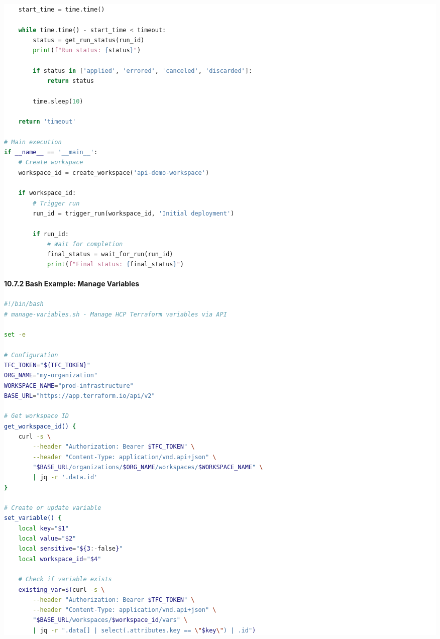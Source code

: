 ```python
    start_time = time.time()

    while time.time() - start_time < timeout:
        status = get_run_status(run_id)
        print(f"Run status: {status}")

        if status in ['applied', 'errored', 'canceled', 'discarded']:
            return status

        time.sleep(10)

    return 'timeout'

# Main execution
if __name__ == '__main__':
    # Create workspace
    workspace_id = create_workspace('api-demo-workspace')

    if workspace_id:
        # Trigger run
        run_id = trigger_run(workspace_id, 'Initial deployment')

        if run_id:
            # Wait for completion
            final_status = wait_for_run(run_id)
            print(f"Final status: {final_status}")
```

#### 10.7.2 Bash Example: Manage Variables

```bash
#!/bin/bash
# manage-variables.sh - Manage HCP Terraform variables via API

set -e

# Configuration
TFC_TOKEN="${TFC_TOKEN}"
ORG_NAME="my-organization"
WORKSPACE_NAME="prod-infrastructure"
BASE_URL="https://app.terraform.io/api/v2"

# Get workspace ID
get_workspace_id() {
    curl -s \
        --header "Authorization: Bearer $TFC_TOKEN" \
        --header "Content-Type: application/vnd.api+json" \
        "$BASE_URL/organizations/$ORG_NAME/workspaces/$WORKSPACE_NAME" \
        | jq -r '.data.id'
}

# Create or update variable
set_variable() {
    local key="$1"
    local value="$2"
    local sensitive="${3:-false}"
    local workspace_id="$4"

    # Check if variable exists
    existing_var=$(curl -s \
        --header "Authorization: Bearer $TFC_TOKEN" \
        --header "Content-Type: application/vnd.api+json" \
        "$BASE_URL/workspaces/$workspace_id/vars" \
        | jq -r ".data[] | select(.attributes.key == \"$key\") | .id")
```